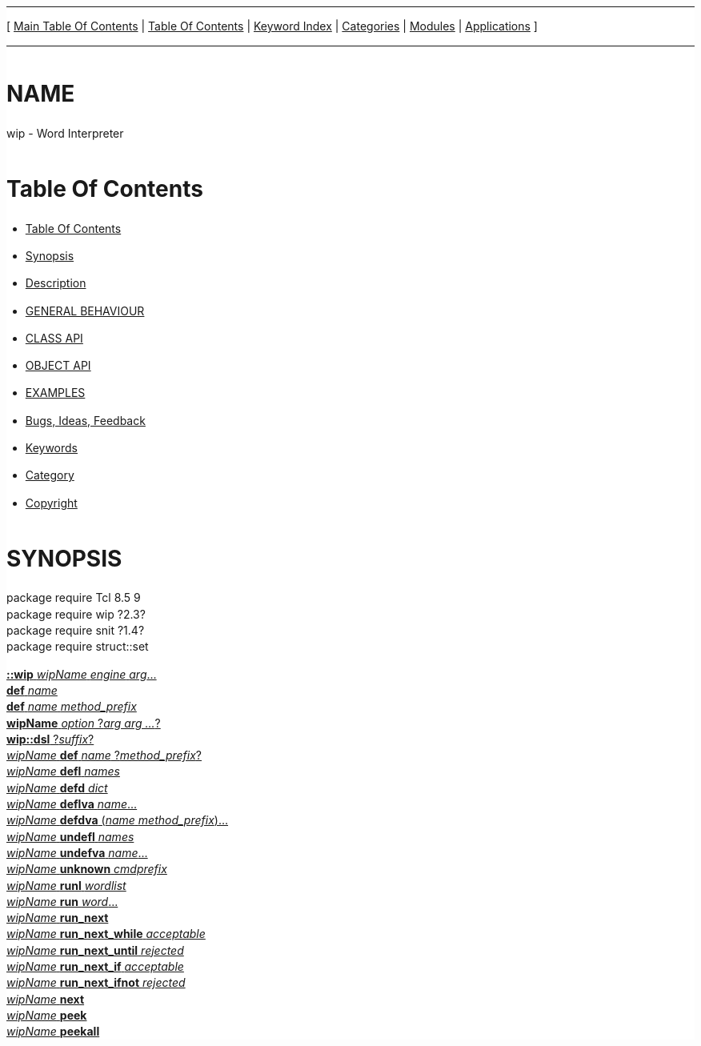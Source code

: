 
[//000000001]: # (wip \- Word Interpreter)
[//000000002]: # (Generated from file 'wip\.man' by tcllib/doctools with format 'markdown')
[//000000003]: # (Copyright &copy; 2007\-2010 Andreas Kupries <andreas\_kupries@users\.sourceforge\.net>)
[//000000004]: # (wip\(n\) 2\.3 tcllib "Word Interpreter")

<hr> [ <a href="../../../../toc.md">Main Table Of Contents</a> &#124; <a
href="../../../toc.md">Table Of Contents</a> &#124; <a
href="../../../../index.md">Keyword Index</a> &#124; <a
href="../../../../toc0.md">Categories</a> &#124; <a
href="../../../../toc1.md">Modules</a> &#124; <a
href="../../../../toc2.md">Applications</a> ] <hr>

# NAME

wip \- Word Interpreter

# <a name='toc'></a>Table Of Contents

  - [Table Of Contents](#toc)

  - [Synopsis](#synopsis)

  - [Description](#section1)

  - [GENERAL BEHAVIOUR](#section2)

  - [CLASS API](#section3)

  - [OBJECT API](#section4)

  - [EXAMPLES](#section5)

  - [Bugs, Ideas, Feedback](#section6)

  - [Keywords](#keywords)

  - [Category](#category)

  - [Copyright](#copyright)

# <a name='synopsis'></a>SYNOPSIS

package require Tcl 8\.5 9  
package require wip ?2\.3?  
package require snit ?1\.4?  
package require struct::set  

[__::wip__ *wipName* *engine* *arg*\.\.\.](#1)  
[__def__ *name*](#2)  
[__def__ *name* *method\_prefix*](#3)  
[__wipName__ *option* ?*arg arg \.\.\.*?](#4)  
[__wip::dsl__ ?*suffix*?](#5)  
[*wipName* __def__ *name* ?*method\_prefix*?](#6)  
[*wipName* __defl__ *names*](#7)  
[*wipName* __defd__ *dict*](#8)  
[*wipName* __deflva__ *name*\.\.\.](#9)  
[*wipName* __defdva__ \(*name* *method\_prefix*\)\.\.\.](#10)  
[*wipName* __undefl__ *names*](#11)  
[*wipName* __undefva__ *name*\.\.\.](#12)  
[*wipName* __unknown__ *cmdprefix*](#13)  
[*wipName* __runl__ *wordlist*](#14)  
[*wipName* __run__ *word*\.\.\.](#15)  
[*wipName* __run\_next__](#16)  
[*wipName* __run\_next\_while__ *acceptable*](#17)  
[*wipName* __run\_next\_until__ *rejected*](#18)  
[*wipName* __run\_next\_if__ *acceptable*](#19)  
[*wipName* __run\_next\_ifnot__ *rejected*](#20)  
[*wipName* __next__](#21)  
[*wipName* __peek__](#22)  
[*wipName* __peekall__](#23)  